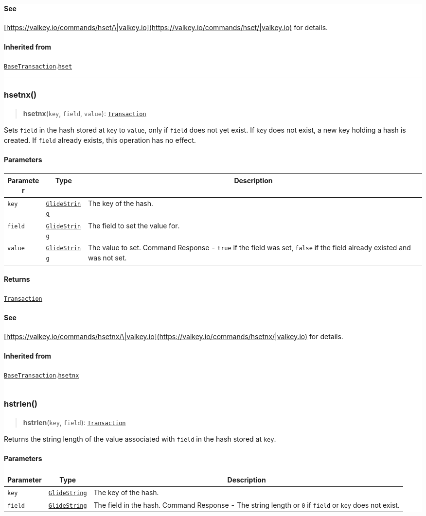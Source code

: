 #### See

[https://valkey.io/commands/hset/\|valkey.io](https://valkey.io/commands/hset/|valkey.io) for details.

#### Inherited from

[`BaseTransaction`](BaseTransaction.md).[`hset`](BaseTransaction.md#hset)

***

### hsetnx()

> **hsetnx**(`key`, `field`, `value`): [`Transaction`](Transaction.md)

Sets `field` in the hash stored at `key` to `value`, only if `field` does not yet exist.
If `key` does not exist, a new key holding a hash is created.
If `field` already exists, this operation has no effect.

#### Parameters

| Parameter | Type | Description |
| ------ | ------ | ------ |
| `key` | [`GlideString`](../../BaseClient/type-aliases/GlideString.md) | The key of the hash. |
| `field` | [`GlideString`](../../BaseClient/type-aliases/GlideString.md) | The field to set the value for. |
| `value` | [`GlideString`](../../BaseClient/type-aliases/GlideString.md) | The value to set. Command Response - `true` if the field was set, `false` if the field already existed and was not set. |

#### Returns

[`Transaction`](Transaction.md)

#### See

[https://valkey.io/commands/hsetnx/\|valkey.io](https://valkey.io/commands/hsetnx/|valkey.io) for details.

#### Inherited from

[`BaseTransaction`](BaseTransaction.md).[`hsetnx`](BaseTransaction.md#hsetnx)

***

### hstrlen()

> **hstrlen**(`key`, `field`): [`Transaction`](Transaction.md)

Returns the string length of the value associated with `field` in the hash stored at `key`.

#### Parameters

| Parameter | Type | Description |
| ------ | ------ | ------ |
| `key` | [`GlideString`](../../BaseClient/type-aliases/GlideString.md) | The key of the hash. |
| `field` | [`GlideString`](../../BaseClient/type-aliases/GlideString.md) | The field in the hash. Command Response - The string length or `0` if `field` or `key` does not exist. |
